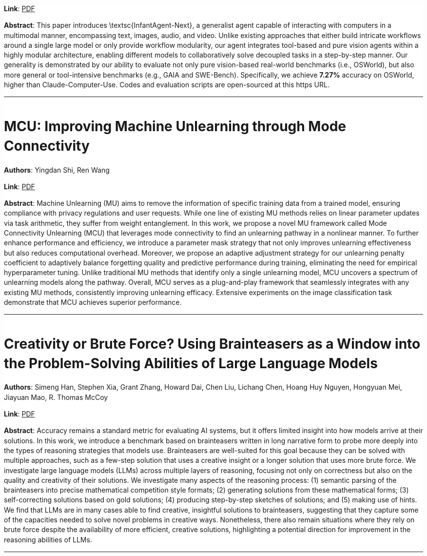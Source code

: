 **Link**: [PDF](https://arxiv.org/pdf/2505.10887)  

**Abstract**: This paper introduces \textsc{InfantAgent-Next}, a generalist agent capable of interacting with computers in a multimodal manner, encompassing text, images, audio, and video. Unlike existing approaches that either build intricate workflows around a single large model or only provide workflow modularity, our agent integrates tool-based and pure vision agents within a highly modular architecture, enabling different models to collaboratively solve decoupled tasks in a step-by-step manner. Our generality is demonstrated by our ability to evaluate not only pure vision-based real-world benchmarks (i.e., OSWorld), but also more general or tool-intensive benchmarks (e.g., GAIA and SWE-Bench). Specifically, we achieve $\mathbf{7.27\%}$ accuracy on OSWorld, higher than Claude-Computer-Use. Codes and evaluation scripts are open-sourced at this https URL. 

---
# MCU: Improving Machine Unlearning through Mode Connectivity 

**Authors**: Yingdan Shi, Ren Wang  

**Link**: [PDF](https://arxiv.org/pdf/2505.10859)  

**Abstract**: Machine Unlearning (MU) aims to remove the information of specific training data from a trained model, ensuring compliance with privacy regulations and user requests. While one line of existing MU methods relies on linear parameter updates via task arithmetic, they suffer from weight entanglement. In this work, we propose a novel MU framework called Mode Connectivity Unlearning (MCU) that leverages mode connectivity to find an unlearning pathway in a nonlinear manner. To further enhance performance and efficiency, we introduce a parameter mask strategy that not only improves unlearning effectiveness but also reduces computational overhead. Moreover, we propose an adaptive adjustment strategy for our unlearning penalty coefficient to adaptively balance forgetting quality and predictive performance during training, eliminating the need for empirical hyperparameter tuning. Unlike traditional MU methods that identify only a single unlearning model, MCU uncovers a spectrum of unlearning models along the pathway. Overall, MCU serves as a plug-and-play framework that seamlessly integrates with any existing MU methods, consistently improving unlearning efficacy. Extensive experiments on the image classification task demonstrate that MCU achieves superior performance. 

---
# Creativity or Brute Force? Using Brainteasers as a Window into the Problem-Solving Abilities of Large Language Models 

**Authors**: Simeng Han, Stephen Xia, Grant Zhang, Howard Dai, Chen Liu, Lichang Chen, Hoang Huy Nguyen, Hongyuan Mei, Jiayuan Mao, R. Thomas McCoy  

**Link**: [PDF](https://arxiv.org/pdf/2505.10844)  

**Abstract**: Accuracy remains a standard metric for evaluating AI systems, but it offers limited insight into how models arrive at their solutions. In this work, we introduce a benchmark based on brainteasers written in long narrative form to probe more deeply into the types of reasoning strategies that models use. Brainteasers are well-suited for this goal because they can be solved with multiple approaches, such as a few-step solution that uses a creative insight or a longer solution that uses more brute force. We investigate large language models (LLMs) across multiple layers of reasoning, focusing not only on correctness but also on the quality and creativity of their solutions. We investigate many aspects of the reasoning process: (1) semantic parsing of the brainteasers into precise mathematical competition style formats; (2) generating solutions from these mathematical forms; (3) self-correcting solutions based on gold solutions; (4) producing step-by-step sketches of solutions; and (5) making use of hints. We find that LLMs are in many cases able to find creative, insightful solutions to brainteasers, suggesting that they capture some of the capacities needed to solve novel problems in creative ways. Nonetheless, there also remain situations where they rely on brute force despite the availability of more efficient, creative solutions, highlighting a potential direction for improvement in the reasoning abilities of LLMs. 

---
